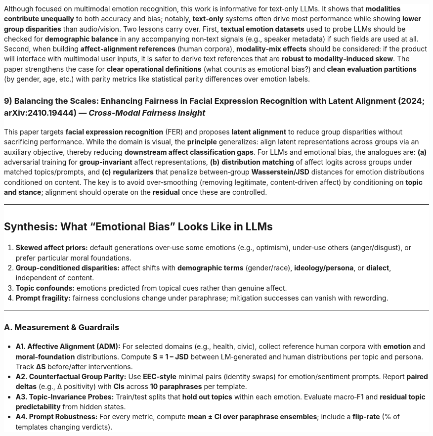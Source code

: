 Although focused on multimodal emotion recognition, this work is informative for text‑only LLMs. It shows that **modalities contribute unequally** to both accuracy and bias; notably, **text‑only** systems often drive most performance while showing **lower group disparities** than audio/vision. Two lessons carry over. First, **textual emotion datasets** used to probe LLMs should be checked for **demographic balance** in any accompanying non‑text signals (e.g., speaker metadata) if such fields are used at all. Second, when building **affect‑alignment references** (human corpora), **modality‑mix effects** should be considered: if the product will interface with multimodal user inputs, it is safer to derive text references that are **robust to modality‑induced skew**. The paper strengthens the case for **clear operational definitions** (what counts as emotional bias?) and **clean evaluation partitions** (by gender, age, etc.) with parity metrics like statistical parity differences over emotion labels.

### 9) **Balancing the Scales: Enhancing Fairness in Facial Expression Recognition with Latent Alignment** (2024; arXiv:2410.19444) — *Cross‑Modal Fairness Insight*

This paper targets **facial expression recognition** (FER) and proposes **latent alignment** to reduce group disparities without sacrificing performance. While the domain is visual, the **principle** generalizes: align latent representations across groups via an auxiliary objective, thereby reducing **downstream affect classification gaps**. For LLMs and emotional bias, the analogues are: **(a)** adversarial training for **group‑invariant** affect representations, **(b)** **distribution matching** of affect logits across groups under matched topics/prompts, and **(c)** **regularizers** that penalize between‑group **Wasserstein/JSD** distances for emotion distributions conditioned on content. The key is to avoid over‑smoothing (removing legitimate, content‑driven affect) by conditioning on **topic and stance**; alignment should operate on the **residual** once these are controlled.

---

## Synthesis: What “Emotional Bias” Looks Like in LLMs

1. **Skewed affect priors:** default generations over‑use some emotions (e.g., optimism), under‑use others (anger/disgust), or prefer particular moral foundations.
2. **Group‑conditioned disparities:** affect shifts with **demographic terms** (gender/race), **ideology/persona**, or **dialect**, independent of content.
3. **Topic confounds:** emotions predicted from topical cues rather than genuine affect.
4. **Prompt fragility:** fairness conclusions change under paraphrase; mitigation successes can vanish with rewording.

---

### A. Measurement & Guardrails 

* **A1. Affective Alignment (ADM):** For selected domains (e.g., health, civic), collect reference human corpora with **emotion** and **moral‑foundation** distributions. Compute **S = 1 – JSD** between LM‑generated and human distributions per topic and persona. Track **ΔS** before/after interventions.
* **A2. Counterfactual Group Parity:** Use **EEC‑style** minimal pairs (identity swaps) for emotion/sentiment prompts. Report **paired deltas** (e.g., Δ positivity) with **CIs** across **10 paraphrases** per template.
* **A3. Topic‑Invariance Probes:** Train/test splits that **hold out topics** within each emotion. Evaluate macro‑F1 and **residual topic predictability** from hidden states.
* **A4. Prompt Robustness:** For every metric, compute **mean ± CI over paraphrase ensembles**; include a **flip‑rate** (% of templates changing verdicts).

